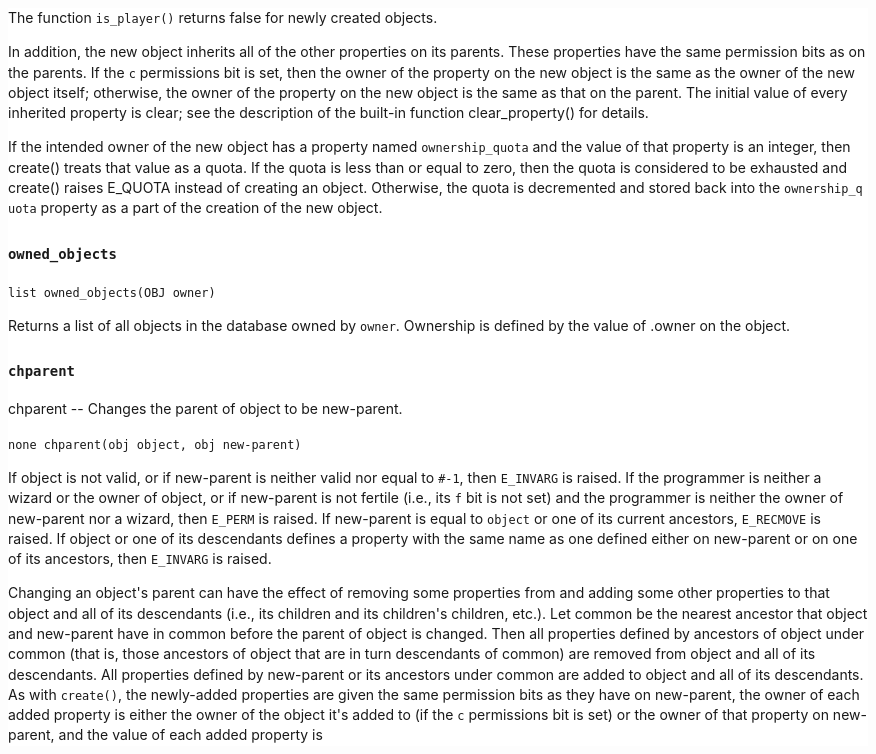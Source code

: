 The function `is_player()` returns false for newly created objects.

In addition, the new object inherits all of the other properties on its parents. These properties have the same
permission bits as on the parents. If the `c` permissions bit is set, then the owner of the property on the new object
is the same as the owner of the new object itself; otherwise, the owner of the property on the new object is the same as
that on the parent. The initial value of every inherited property is clear; see the description of the built-in function
clear_property() for details.

If the intended owner of the new object has a property named `ownership_quota` and the value of that property is an
integer, then create() treats that value as a quota. If the quota is less than or equal to zero, then the quota is
considered to be exhausted and create() raises E_QUOTA instead of creating an object. Otherwise, the quota is
decremented and stored back into the `ownership_quota` property as a part of the creation of the new object.

### `owned_objects`

```
list owned_objects(OBJ owner)
```

Returns a list of all objects in the database owned by `owner`. Ownership is defined by the value of .owner on the
object.

### `chparent`

chparent -- Changes the parent of object to be new-parent.

```
none chparent(obj object, obj new-parent)
```

If object is not valid, or if new-parent is neither valid nor equal to `#-1`, then `E_INVARG` is raised. If the
programmer is neither a wizard or the owner of object, or if new-parent is not fertile (i.e., its `f` bit is not set)
and the programmer is neither the owner of new-parent nor a wizard, then `E_PERM` is raised. If new-parent is equal to
`object` or one of its current ancestors, `E_RECMOVE` is raised. If object or one of its descendants defines a property
with the same name as one defined either on new-parent or on one of its ancestors, then `E_INVARG` is raised.

Changing an object's parent can have the effect of removing some properties from and adding some other properties to
that object and all of its descendants (i.e., its children and its children's children, etc.). Let common be the nearest
ancestor that object and new-parent have in common before the parent of object is changed. Then all properties defined
by ancestors of object under common (that is, those ancestors of object that are in turn descendants of common) are
removed from object and all of its descendants. All properties defined by new-parent or its ancestors under common are
added to object and all of its descendants. As with `create()`, the newly-added properties are given the same permission
bits as they have on new-parent, the owner of each added property is either the owner of the object it's added to (if
the `c` permissions bit is set) or the owner of that property on new-parent, and the value of each added property is